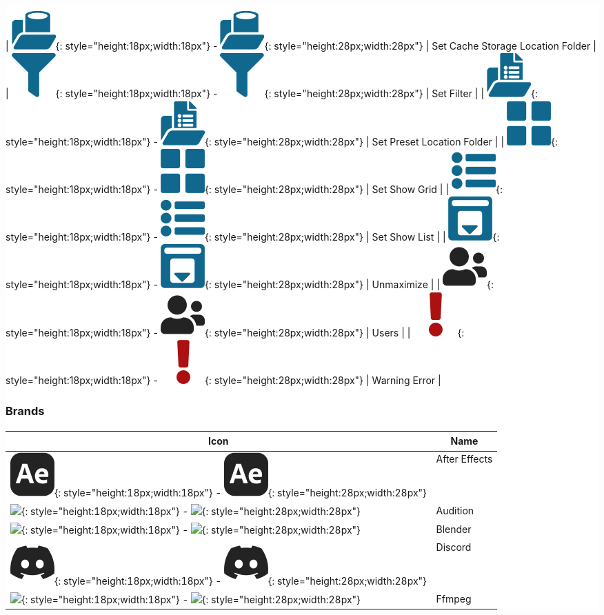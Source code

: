 | ![](icons/2_Symbols/Application/set-cache-storage-location-folder_sd.svg){: style="height:18px;width:18px"} - ![](icons/2_Symbols/Application/set-cache-storage-location-folder_sd.svg){: style="height:28px;width:28px"} | Set Cache Storage Location Folder |
| ![](icons/2_Symbols/Application/set-filter_sd.svg){: style="height:18px;width:18px"} - ![](icons/2_Symbols/Application/set-filter_sd.svg){: style="height:28px;width:28px"} | Set Filter |
| ![](icons/2_Symbols/Application/set-preset-location-folder_sd.svg){: style="height:18px;width:18px"} - ![](icons/2_Symbols/Application/set-preset-location-folder_sd.svg){: style="height:28px;width:28px"} | Set Preset Location Folder |
| ![](icons/2_Symbols/Application/set-show-grid_sd.svg){: style="height:18px;width:18px"} - ![](icons/2_Symbols/Application/set-show-grid_sd.svg){: style="height:28px;width:28px"} | Set Show Grid |
| ![](icons/2_Symbols/Application/set-show-list_sd.svg){: style="height:18px;width:18px"} - ![](icons/2_Symbols/Application/set-show-list_sd.svg){: style="height:28px;width:28px"} | Set Show List |
| ![](icons/2_Symbols/Application/unmaximize_sd.svg){: style="height:18px;width:18px"} - ![](icons/2_Symbols/Application/unmaximize_sd.svg){: style="height:28px;width:28px"} | Unmaximize |
| ![](icons/2_Symbols/Application/users_sd.svg){: style="height:18px;width:18px"} - ![](icons/2_Symbols/Application/users_sd.svg){: style="height:28px;width:28px"} | Users |
| ![](icons/2_Symbols/Application/warning-error_sd.svg){: style="height:18px;width:18px"} - ![](icons/2_Symbols/Application/warning-error_sd.svg){: style="height:28px;width:28px"} | Warning Error |

### Brands

| Icon | Name |
|---|---|
| ![](icons/2_Symbols/Brands/after-effects_sd.svg){: style="height:18px;width:18px"} - ![](icons/2_Symbols/Brands/after-effects_sd.svg){: style="height:28px;width:28px"} | After Effects |
| ![](icons/2_Symbols/Brands/audition_sd.svg){: style="height:18px;width:18px"} - ![](icons/2_Symbols/Brands/audition_sd.svg){: style="height:28px;width:28px"} | Audition |
| ![](icons/2_Symbols/Brands/blender_sd.svg){: style="height:18px;width:18px"} - ![](icons/2_Symbols/Brands/blender_sd.svg){: style="height:28px;width:28px"} | Blender |
| ![](icons/2_Symbols/Brands/discord_sd.svg){: style="height:18px;width:18px"} - ![](icons/2_Symbols/Brands/discord_sd.svg){: style="height:28px;width:28px"} | Discord |
| ![](icons/2_Symbols/Brands/ffmpeg_sd.svg){: style="height:18px;width:18px"} - ![](icons/2_Symbols/Brands/ffmpeg_sd.svg){: style="height:28px;width:28px"} | Ffmpeg |